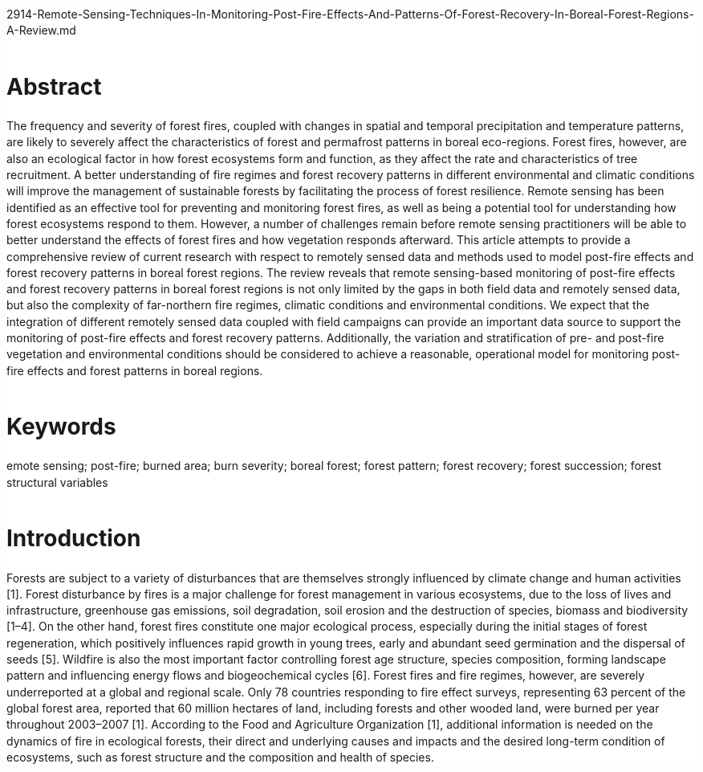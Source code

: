 2914-Remote-Sensing-Techniques-In-Monitoring-Post-Fire-Effects-And-Patterns-Of-Forest-Recovery-In-Boreal-Forest-Regions-A-Review.md


# Abstract
The frequency and severity of forest fires, coupled with changes in spatial and temporal precipitation and temperature patterns, are likely to severely affect the characteristics of forest and permafrost patterns in boreal eco-regions. Forest fires, however, are also an ecological factor in how forest ecosystems form and function, as they affect the rate and characteristics of tree recruitment. A better understanding of fire regimes and forest recovery patterns in different environmental and climatic conditions will improve the management of sustainable forests by facilitating the process of forest resilience. Remote sensing has been identified as an effective tool for preventing and monitoring forest fires, as well as being a potential tool for understanding how forest ecosystems respond to them. However, a number of challenges remain before remote sensing practitioners will be able to better understand the effects of forest fires and how vegetation responds afterward. This article attempts to provide a comprehensive review of current research with respect to remotely sensed data and methods used to model post-fire effects and forest recovery patterns in boreal forest regions. The review reveals that remote sensing-based monitoring of post-fire effects and forest recovery patterns in boreal forest regions is not only limited by the gaps in both field data and remotely sensed data, but also the complexity of far-northern fire regimes, climatic conditions and environmental conditions. We expect that the integration of different remotely sensed data coupled with field campaigns can provide an important data source to support the monitoring of post-fire effects and forest recovery patterns. Additionally, the variation and stratification of pre- and post-fire vegetation and environmental conditions should be considered to achieve a reasonable, operational model for monitoring post-fire effects and forest patterns in boreal regions.

# Keywords
emote sensing; post-fire; burned area; burn severity; boreal forest; forest pattern; forest recovery; forest succession; forest structural variables

# Introduction
Forests are subject to a variety of disturbances that are themselves strongly influenced by climate change and human activities [1]. Forest disturbance by fires is a major challenge for forest management in various ecosystems, due to the loss of lives and infrastructure, greenhouse gas emissions, soil degradation, soil erosion and the destruction of species, biomass and biodiversity [1–4]. On the other hand, forest fires constitute one major ecological process, especially during the initial stages of forest regeneration, which positively influences rapid growth in young trees, early and abundant seed germination and the dispersal of seeds [5]. Wildfire is also the most important factor controlling forest age structure, species composition, forming landscape pattern and influencing energy flows and biogeochemical cycles [6]. Forest fires and fire regimes, however, are severely underreported at a global and regional scale. Only 78 countries responding to fire effect surveys, representing 63 percent of the global forest area, reported that 60 million hectares of land, including forests and other wooded land, were burned per year throughout 2003–2007 [1]. According to the Food and Agriculture Organization [1], additional information is needed on the dynamics of fire in ecological forests, their direct and underlying causes and impacts and the desired long-term condition of ecosystems, such as forest structure and the composition and health of species.
